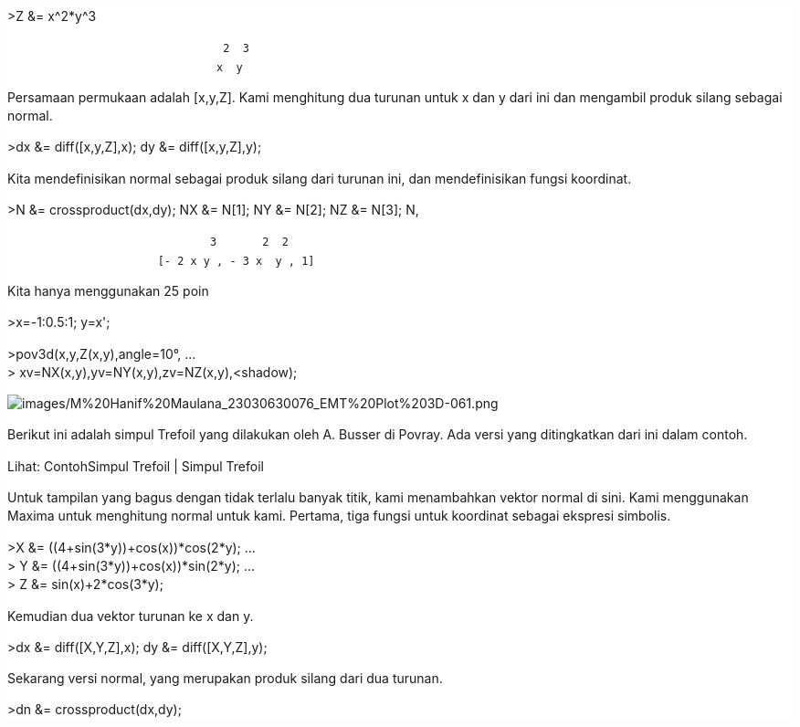 \>Z &= x^2\*y^3


    
                                     2  3
                                    x  y
    

Persamaan permukaan adalah [x,y,Z]. Kami menghitung dua turunan untuk
x dan y dari ini dan mengambil produk silang sebagai normal.


\>dx &= diff([x,y,Z],x); dy &= diff([x,y,Z],y);


Kita mendefinisikan normal sebagai produk silang dari turunan ini, dan
mendefinisikan fungsi koordinat.


\>N &= crossproduct(dx,dy); NX &= N[1]; NY &= N[2]; NZ &= N[3]; N,


    
                                   3       2  2
                           [- 2 x y , - 3 x  y , 1]
    

Kita hanya menggunakan 25 poin


\>x=-1:0.5:1; y=x';

\>pov3d(x,y,Z(x,y),angle=10°, ...  
\>     xv=NX(x,y),yv=NY(x,y),zv=NZ(x,y),<shadow);


![images/M%20Hanif%20Maulana_23030630076_EMT%20Plot%203D-061.png](images/M%20Hanif%20Maulana_23030630076_EMT%20Plot%203D-061.png)

Berikut ini adalah simpul Trefoil yang dilakukan oleh A. Busser di
Povray. Ada versi yang ditingkatkan dari ini dalam contoh.


Lihat: ContohSimpul Trefoil | Simpul Trefoil


Untuk tampilan yang bagus dengan tidak terlalu banyak titik, kami
menambahkan vektor normal di sini. Kami menggunakan Maxima untuk
menghitung normal untuk kami. Pertama, tiga fungsi untuk koordinat
sebagai ekspresi simbolis.


\>X &= ((4+sin(3\*y))+cos(x))\*cos(2\*y); ...  
\>   Y &= ((4+sin(3\*y))+cos(x))\*sin(2\*y); ...  
\>   Z &= sin(x)+2\*cos(3\*y);


Kemudian dua vektor turunan ke x dan y.


\>dx &= diff([X,Y,Z],x); dy &= diff([X,Y,Z],y);


Sekarang versi normal, yang merupakan produk silang dari dua turunan.


\>dn &= crossproduct(dx,dy);
